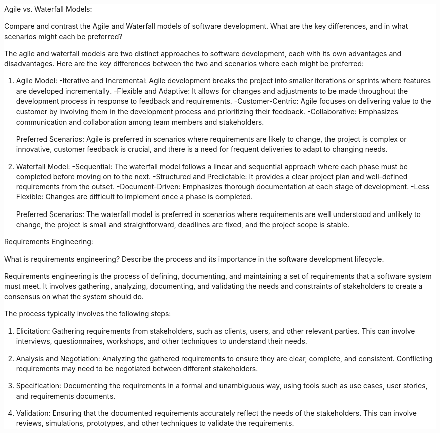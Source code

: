 Agile vs. Waterfall Models:

Compare and contrast the Agile and Waterfall models of software development. What are the key differences, and in what scenarios might each be preferred?

The agile and waterfall models are two distinct approaches to software development, each with its own advantages and disadvantages. Here are the key differences between the two and scenarios where each might be preferred:

1. Agile Model:
   -Iterative and Incremental: Agile development breaks the project into smaller iterations or sprints where features are developed incrementally.
   -Flexible and Adaptive: It allows for changes and adjustments to be made throughout the development process in response to feedback and requirements.
   -Customer-Centric: Agile focuses on delivering value to the customer by involving them in the development process and prioritizing their feedback.
   -Collaborative: Emphasizes communication and collaboration among team members and stakeholders.

   Preferred Scenarios: Agile is preferred in scenarios where requirements are likely to change, the project is complex or innovative, customer feedback is crucial, and there is a need for frequent deliveries to adapt to changing needs.

2. Waterfall Model:
   -Sequential: The waterfall model follows a linear and sequential approach where each phase must be completed before moving on to the next.
   -Structured and Predictable: It provides a clear project plan and well-defined requirements from the outset.
   -Document-Driven: Emphasizes thorough documentation at each stage of development.
   -Less Flexible: Changes are difficult to implement once a phase is completed.

   Preferred Scenarios: The waterfall model is preferred in scenarios where requirements are well understood and unlikely to change, the project is small and straightforward, deadlines are fixed, and the project scope is stable.


Requirements Engineering:

What is requirements engineering? Describe the process and its importance in the software development lifecycle.

Requirements engineering is the process of defining, documenting, and maintaining a set of requirements that a software system must meet. It involves gathering, analyzing, documenting, and validating the needs and constraints of stakeholders to create a consensus on what the system should do.

The process typically involves the following steps:

1. Elicitation: Gathering requirements from stakeholders, such as clients, users, and other relevant parties. This can involve interviews, questionnaires, workshops, and other techniques to understand their needs.

2. Analysis and Negotiation: Analyzing the gathered requirements to ensure they are clear, complete, and consistent. Conflicting requirements may need to be negotiated between different stakeholders.

3. Specification: Documenting the requirements in a formal and unambiguous way, using tools such as use cases, user stories, and requirements documents.

4. Validation: Ensuring that the documented requirements accurately reflect the needs of the stakeholders. This can involve reviews, simulations, prototypes, and other techniques to validate the requirements.
